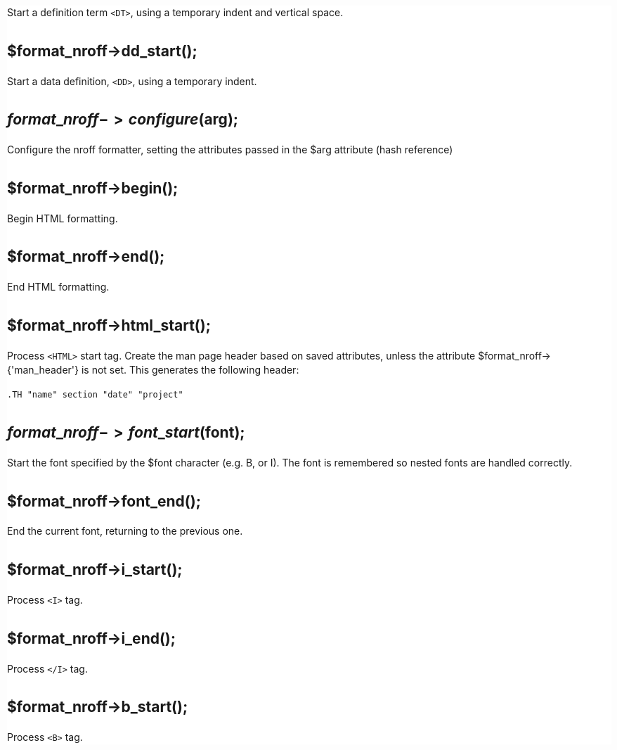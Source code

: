 Start a definition term `<DT>`,
using a temporary indent and vertical space.

## $format\_nroff->dd\_start();

Start a data definition, `<DD>`, using a temporary indent.

## $format\_nroff->configure($arg);

Configure the nroff formatter, setting the attributes passed in the
$arg attribute (hash reference)

## $format\_nroff->begin();

Begin HTML formatting.

## $format\_nroff->end();

End HTML formatting.

## $format\_nroff->html\_start();

Process `<HTML>` start tag. Create the man page header based
on saved attributes, unless the attribute
$format\_nroff->{'man\_header'} is not set. This generates the following header:

```
.TH "name" section "date" "project"
```

## $format\_nroff->font\_start($font);

Start the font specified by the $font character (e.g. B, or I).
The font is remembered so nested fonts are handled correctly.

## $format\_nroff->font\_end();

End the current font, returning to the previous one.

## $format\_nroff->i\_start();

Process `<I>` tag.

## $format\_nroff->i\_end();

Process `</I>` tag.

## $format\_nroff->b\_start();

Process `<B>` tag.

